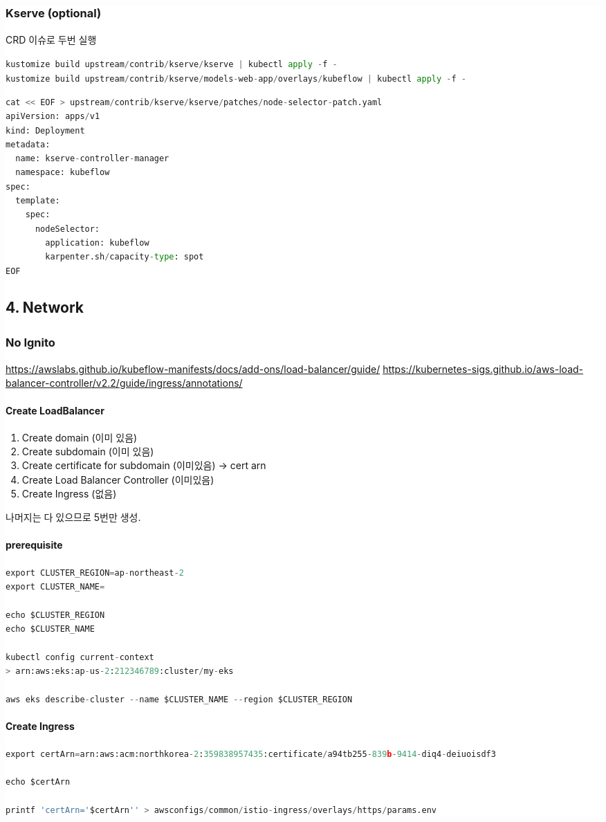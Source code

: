 


### Kserve (optional)
CRD 이슈로 두번 실행
```python
kustomize build upstream/contrib/kserve/kserve | kubectl apply -f -
kustomize build upstream/contrib/kserve/models-web-app/overlays/kubeflow | kubectl apply -f -
```

```python
cat << EOF > upstream/contrib/kserve/kserve/patches/node-selector-patch.yaml
apiVersion: apps/v1
kind: Deployment
metadata:
  name: kserve-controller-manager
  namespace: kubeflow
spec:
  template:
    spec:
      nodeSelector:
        application: kubeflow
        karpenter.sh/capacity-type: spot
EOF
```


## 4. Network
### No Ignito
https://awslabs.github.io/kubeflow-manifests/docs/add-ons/load-balancer/guide/
https://kubernetes-sigs.github.io/aws-load-balancer-controller/v2.2/guide/ingress/annotations/
#### Create LoadBalancer
1. Create domain (이미 있음)
2. Create subdomain (이미 있음)
3. Create certificate for subdomain (이미있음) → cert arn
4. Create Load Balancer Controller (이미있음)
5. Create Ingress (없음)

나머지는 다 있으므로 5번만 생성.

#### prerequisite
```python
export CLUSTER_REGION=ap-northeast-2
export CLUSTER_NAME=

echo $CLUSTER_REGION
echo $CLUSTER_NAME

kubectl config current-context
> arn:aws:eks:ap-us-2:212346789:cluster/my-eks

aws eks describe-cluster --name $CLUSTER_NAME --region $CLUSTER_REGION
```
#### Create Ingress
```python
export certArn=arn:aws:acm:northkorea-2:359838957435:certificate/a94tb255-839b-9414-diq4-deiuoisdf3

echo $certArn

printf 'certArn='$certArn'' > awsconfigs/common/istio-ingress/overlays/https/params.env
```
